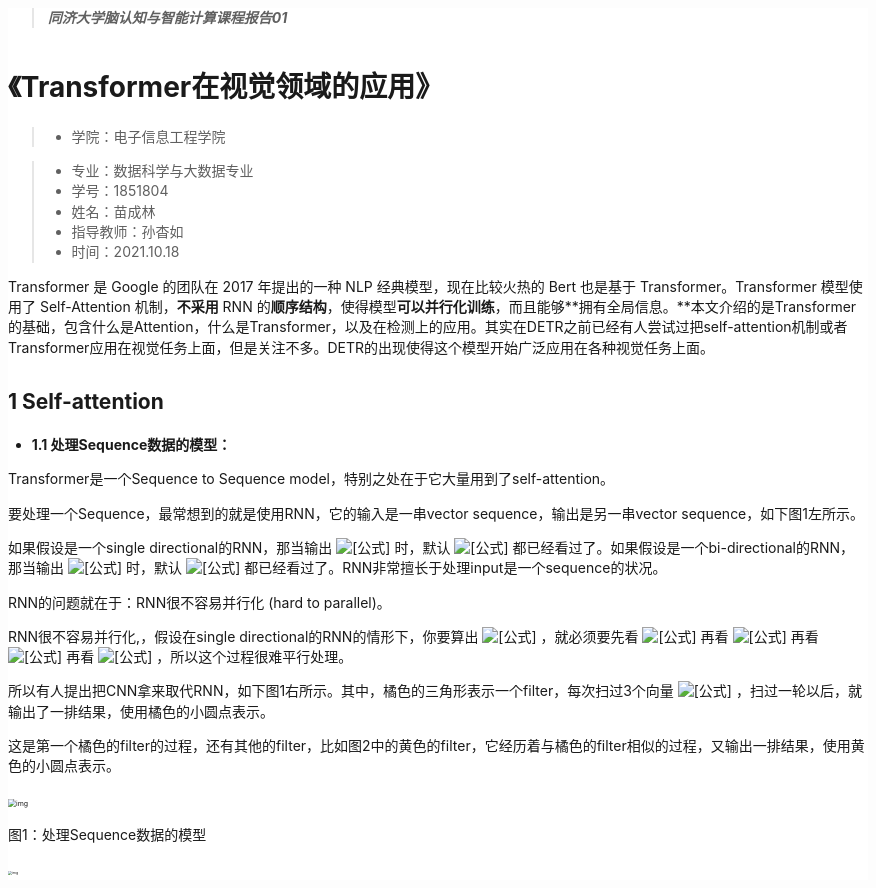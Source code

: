 > ##### 同济大学脑认知与智能计算课程报告01
>
> 



#                               《Transformer在视觉领域的应用》



> - 学院：电子信息工程学院

> - 专业：数据科学与大数据专业
> - 学号：1851804
> - 姓名：苗成林
> - 指导教师：孙杳如
> - 时间：2021.10.18





Transformer 是 Google 的团队在 2017 年提出的一种 NLP 经典模型，现在比较火热的 Bert 也是基于 Transformer。Transformer 模型使用了 Self-Attention 机制，**不采用** RNN 的**顺序结构**，使得模型**可以并行化训练**，而且能够**拥有全局信息。**本文介绍的是Transformer的基础，包含什么是Attention，什么是Transformer，以及在检测上的应用。其实在DETR之前已经有人尝试过把self-attention机制或者Transformer应用在视觉任务上面，但是关注不多。DETR的出现使得这个模型开始广泛应用在各种视觉任务上面。



## 1 Self-attention

- **1.1 处理Sequence数据的模型：**

Transformer是一个Sequence to Sequence model，特别之处在于它大量用到了self-attention。

要处理一个Sequence，最常想到的就是使用RNN，它的输入是一串vector sequence，输出是另一串vector sequence，如下图1左所示。

如果假设是一个single directional的RNN，那当输出 ![[公式]](https://www.zhihu.com/equation?tex=b_4) 时，默认 ![[公式]](https://www.zhihu.com/equation?tex=a_1%2Ca_2%2Ca_3%2Ca_4) 都已经看过了。如果假设是一个bi-directional的RNN，那当输出 ![[公式]](https://www.zhihu.com/equation?tex=b_{任意}) 时，默认 ![[公式]](https://www.zhihu.com/equation?tex=a_1%2Ca_2%2Ca_3%2Ca_4) 都已经看过了。RNN非常擅长于处理input是一个sequence的状况。

RNN的问题就在于：RNN很不容易并行化 (hard to parallel)。

RNN很不容易并行化,，假设在single directional的RNN的情形下，你要算出 ![[公式]](https://www.zhihu.com/equation?tex=b_4) ，就必须要先看 ![[公式]](https://www.zhihu.com/equation?tex=a_1) 再看 ![[公式]](https://www.zhihu.com/equation?tex=a_2) 再看 ![[公式]](https://www.zhihu.com/equation?tex=a_3) 再看 ![[公式]](https://www.zhihu.com/equation?tex=a_4) ，所以这个过程很难平行处理。

所以有人提出把CNN拿来取代RNN，如下图1右所示。其中，橘色的三角形表示一个filter，每次扫过3个向量 ![[公式]](https://www.zhihu.com/equation?tex=a) ，扫过一轮以后，就输出了一排结果，使用橘色的小圆点表示。

这是第一个橘色的filter的过程，还有其他的filter，比如图2中的黄色的filter，它经历着与橘色的filter相似的过程，又输出一排结果，使用黄色的小圆点表示。

<img src="https://i.loli.net/2021/11/14/KAorqv8wnIJzRCN.jpg" alt="img" style="zoom: 50%;" />

图1：处理Sequence数据的模型

<img src="https://i.loli.net/2021/11/14/D4vljczTNhB2LHr.jpg" alt="img" style="zoom: 25%;" />
